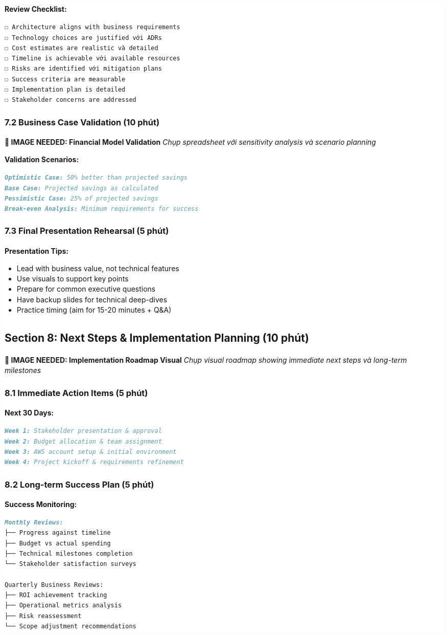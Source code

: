 **Review Checklist:**
```markdown
☐ Architecture aligns with business requirements
☐ Technology choices are justified với ADRs
☐ Cost estimates are realistic và detailed
☐ Timeline is achievable với available resources
☐ Risks are identified với mitigation plans
☐ Success criteria are measurable
☐ Implementation plan is detailed
☐ Stakeholder concerns are addressed
```

### **7.2 Business Case Validation (10 phút)**

**📸 IMAGE NEEDED: Financial Model Validation**
*Chụp spreadsheet với sensitivity analysis và scenario planning*

**Validation Scenarios:**
```markdown
Optimistic Case: 50% better than projected savings
Base Case: Projected savings as calculated  
Pessimistic Case: 25% of projected savings
Break-even Analysis: Minimum requirements for success
```

### **7.3 Final Presentation Rehearsal (5 phút)**

**Presentation Tips:**
- Lead with business value, not technical features
- Use visuals to support key points
- Prepare for common executive questions
- Have backup slides for technical deep-dives
- Practice timing (aim for 15-20 minutes + Q&A)

## Section 8: Next Steps & Implementation Planning (10 phút)

**📸 IMAGE NEEDED: Implementation Roadmap Visual**
*Chụp visual roadmap showing immediate next steps và long-term milestones*

### **8.1 Immediate Action Items (5 phút)**

**Next 30 Days:**
```markdown
Week 1: Stakeholder presentation & approval
Week 2: Budget allocation & team assignment  
Week 3: AWS account setup & initial environment
Week 4: Project kickoff & requirements refinement
```

### **8.2 Long-term Success Plan (5 phút)**

**Success Monitoring:**
```markdown
Monthly Reviews:
├── Progress against timeline
├── Budget vs actual spending
├── Technical milestones completion
└── Stakeholder satisfaction surveys

Quarterly Business Reviews:
├── ROI achievement tracking
├── Operational metrics analysis
├── Risk reassessment
└── Scope adjustment recommendations
```
